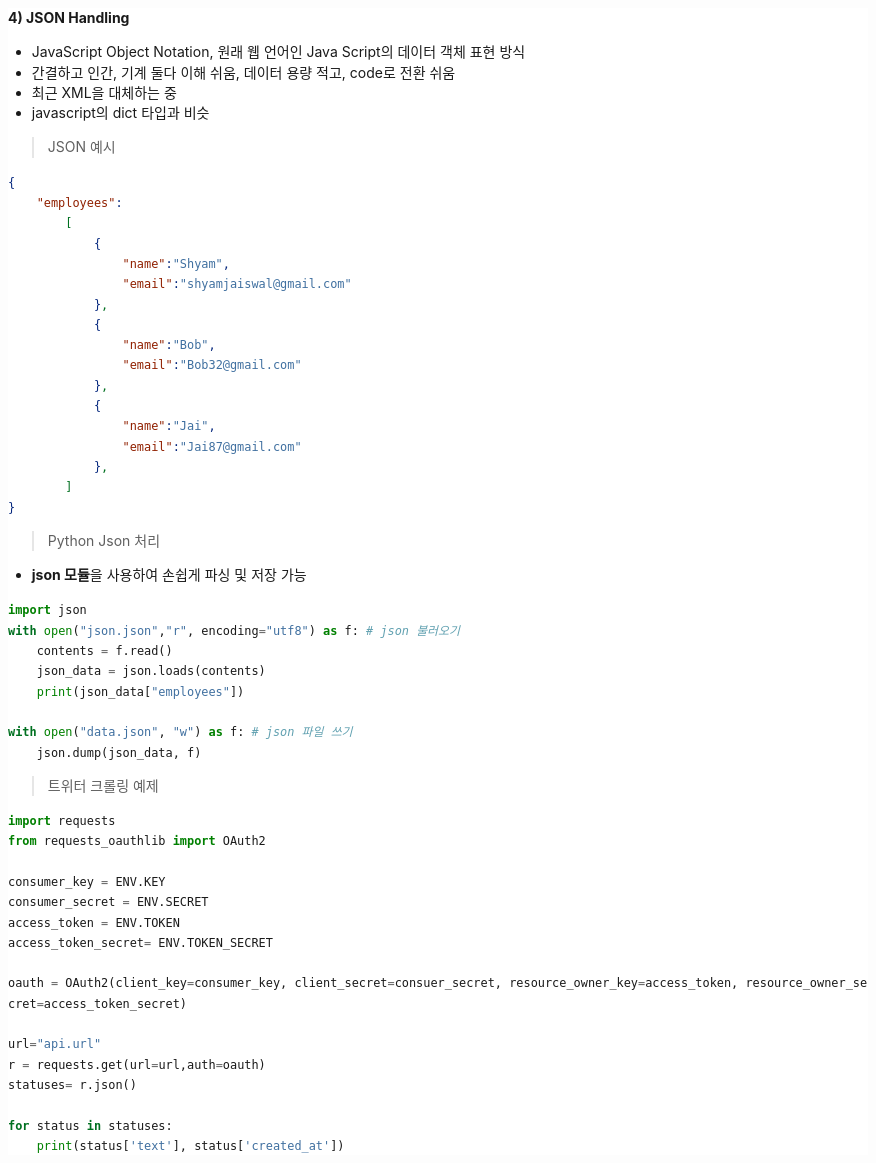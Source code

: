 



**4) JSON Handling**

- JavaScript Object Notation, 원래 웹 언어인 Java Script의 데이터 객체 표현 방식
- 간결하고 인간, 기계 둘다 이해 쉬움, 데이터 용량 적고, code로 전환 쉬움
- 최근 XML을 대체하는 중
- javascript의 dict 타입과 비슷

> JSON 예시

```json
{
    "employees":
    	[
            {
            	"name":"Shyam",
         		"email":"shyamjaiswal@gmail.com"
         	},
            {
            	"name":"Bob",
         		"email":"Bob32@gmail.com"
         	},
            {
            	"name":"Jai",
         		"email":"Jai87@gmail.com"
         	},
        ]
}
```



> Python Json 처리

- **json 모듈**을 사용하여 손쉽게 파싱 및 저장 가능

```python
import json
with open("json.json","r", encoding="utf8") as f: # json 불러오기
    contents = f.read()
    json_data = json.loads(contents)
    print(json_data["employees"])
     
with open("data.json", "w") as f: # json 파일 쓰기
    json.dump(json_data, f)
```



> 트위터 크롤링 예제

```python
import requests
from requests_oauthlib import OAuth2

consumer_key = ENV.KEY
consumer_secret = ENV.SECRET
access_token = ENV.TOKEN
access_token_secret= ENV.TOKEN_SECRET

oauth = OAuth2(client_key=consumer_key, client_secret=consuer_secret, resource_owner_key=access_token, resource_owner_secret=access_token_secret)

url="api.url"
r = requests.get(url=url,auth=oauth)
statuses= r.json()

for status in statuses:
    print(status['text'], status['created_at'])
```

[^1]: 각 나라별 언어를 모두 표현하기 위해 만든 통합 코드체계, 최대 65,536자를 표현 가능
[^2]: 변수의 자료형을 미리 선언하지 않고, 실행 시간에 값에 의해 결정
[^3]: 메모리 관리 기법 중의 하나로, 프로그램이 동적으로 할당했던 메모리 영역 중 필요없게 된 영역을 해제하는 기능
[^4]: 운영체제가 제공하는 함수의 집합체
[^5]: 응용 소프트웨어를 제어하는 프로그래밍 언어
[^6]: ; <-요거
[^7]: (Integrated Development Environment), 코드 편집기, 컴파일러( 인터프리터), 디버거 등 도구들이 통합되어 개발 생산성을 위한 SW
[^8]:  파이썬 개발 작업을 통합 관리하기 위한 논리적 개념 (파이썬 코드+ 리소스 파일)
[^9]: 컴퓨터 프로그램의 정확성이나 논리적인 오류를 찾아내는 테스트 과정, 자동화된 디버거 소프트 웨어가 필요함, 중단점 지정, 프로그램 실행정지, 메모리에 저장된 값 확인, 
[^10]: 소스 코드 상에서 내장 자료형의 상수값
[^11]: 소스 코드내에 사용할수 있도록 백슬래쉬(\\)기호와 조합해서 사용 하는 사전에 정의해둔 문자 조합, 문자열의 출력 결과를 제어하기 위해 사용함
[^12]: 문자열 내에 사용된 문자열 표시 유형을 특정값으로 변경하는 기법
[^13]: 파이썬에서 명령어나 연산자 등으로 사용하도록 되어있는 단어들
[^14]: 객체의 주소가 함수로 전달되는 방식, 전달된 객체를 참조해 변경시 호출자에게 영향을 주나 새로운 객체를 만들어 변수에 넣은 후로는 영향이 가지않는다.